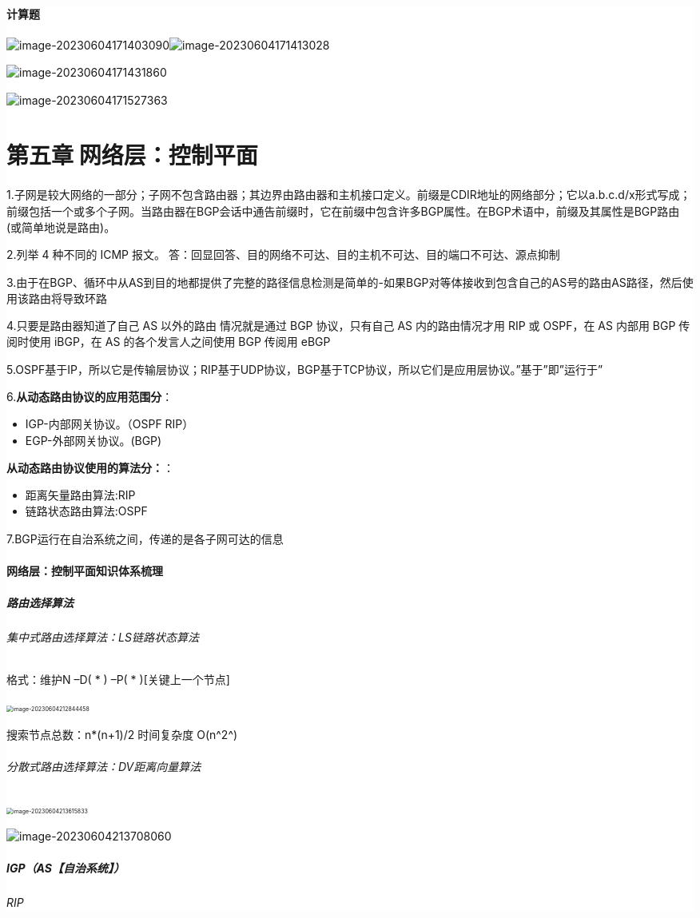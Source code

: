 #### 计算题

![image-20230604171403090](C:\Users\huang\AppData\Roaming\Typora\typora-user-images\image-20230604171403090.png)![image-20230604171413028](C:\Users\huang\AppData\Roaming\Typora\typora-user-images\image-20230604171413028.png)

![image-20230604171431860](C:\Users\huang\AppData\Roaming\Typora\typora-user-images\image-20230604171431860.png)

![image-20230604171527363](C:\Users\huang\AppData\Roaming\Typora\typora-user-images\image-20230604171527363.png)

# 第五章 网络层：控制平面

1.子网是较大网络的一部分；子网不包含路由器；其边界由路由器和主机接口定义。前缀是CDIR地址的网络部分；它以a.b.c.d/x形式写成；前缀包括一个或多个子网。当路由器在BGP会话中通告前缀时，它在前缀中包含许多BGP属性。在BGP术语中，前缀及其属性是BGP路由(或简单地说是路由)。

2.列举 4 种不同的 ICMP 报文。 答：回显回答、目的网络不可达、目的主机不可达、目的端口不可达、源点抑制

3.由于在BGP、循环中从AS到目的地都提供了完整的路径信息检测是简单的-如果BGP对等体接收到包含自己的AS号的路由AS路径，然后使用该路由将导致环路

4.只要是路由器知道了自己 AS 以外的路由 情况就是通过 BGP 协议，只有自己 AS 内的路由情况才用 RIP 或 OSPF，在 AS 内部用 BGP 传 阅时使用 iBGP，在 AS 的各个发言人之间使用 BGP 传阅用 eBGP

5.OSPF基于IP，所以它是传输层协议；RIP基于UDP协议，BGP基于TCP协议，所以它们是应用层协议。”基于”即”运行于”

6.**从动态路由协议的应用范围分**：

- IGP-内部网关协议。（OSPF  RIP）
- EGP-外部网关协议。(BGP)

**从动态路由协议使用的算法分：**：

- 距离矢量路由算法:RIP
- 链路状态路由算法:OSPF

7.BGP运行在自治系统之间，传递的是各子网可达的信息

####  网络层：控制平面知识体系梳理

##### 路由选择算法

###### 集中式路由选择算法：LS链路状态算法

格式：维护N –D( * ) –P( * )[关键上一个节点]

<img src="C:\Users\huang\AppData\Roaming\Typora\typora-user-images\image-20230604212844458.png" alt="image-20230604212844458" style="zoom:50%;" />

搜索节点总数：n*(n+1)/2    时间复杂度 O(n^2^)

###### 分散式路由选择算法：DV距离向量算法

<img src="C:\Users\huang\AppData\Roaming\Typora\typora-user-images\image-20230604213615833.png" alt="image-20230604213615833" style="zoom:50%;" />

![image-20230604213708060](C:\Users\huang\AppData\Roaming\Typora\typora-user-images\image-20230604213708060.png)

##### IGP（AS【自治系统】）

###### RIP
